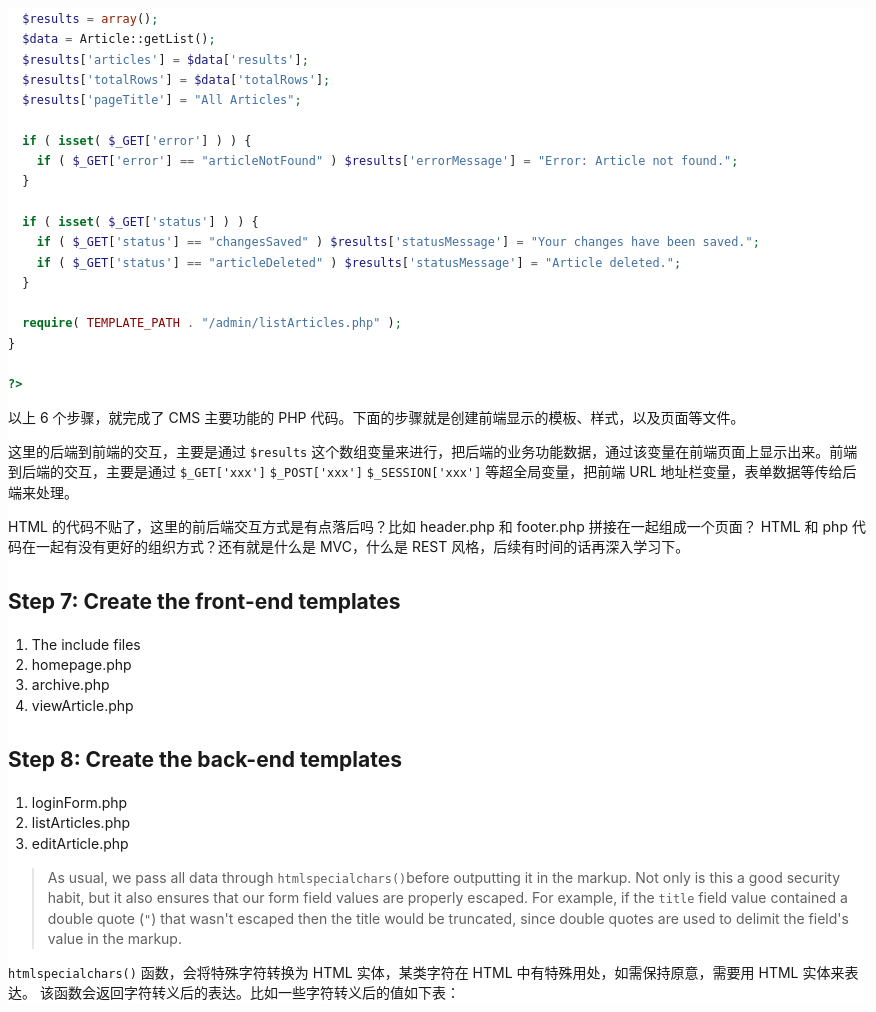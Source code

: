 ```php
  $results = array();
  $data = Article::getList();
  $results['articles'] = $data['results'];
  $results['totalRows'] = $data['totalRows'];
  $results['pageTitle'] = "All Articles";

  if ( isset( $_GET['error'] ) ) {
    if ( $_GET['error'] == "articleNotFound" ) $results['errorMessage'] = "Error: Article not found.";
  }

  if ( isset( $_GET['status'] ) ) {
    if ( $_GET['status'] == "changesSaved" ) $results['statusMessage'] = "Your changes have been saved.";
    if ( $_GET['status'] == "articleDeleted" ) $results['statusMessage'] = "Article deleted.";
  }

  require( TEMPLATE_PATH . "/admin/listArticles.php" );
}

?>

```

以上 6 个步骤，就完成了 CMS 主要功能的 PHP 代码。下面的步骤就是创建前端显示的模板、样式，以及页面等文件。

这里的后端到前端的交互，主要是通过 `$results` 这个数组变量来进行，把后端的业务功能数据，通过该变量在前端页面上显示出来。前端到后端的交互，主要是通过 `$_GET['xxx']`  `$_POST['xxx']` `$_SESSION['xxx']` 等超全局变量，把前端 URL 地址栏变量，表单数据等传给后端来处理。

HTML 的代码不贴了，这里的前后端交互方式是有点落后吗？比如 header.php 和 footer.php 拼接在一起组成一个页面？ HTML 和 php 代码在一起有没有更好的组织方式？还有就是什么是 MVC，什么是 REST 风格，后续有时间的话再深入学习下。

## Step 7: Create the front-end templates

1. The include files
2. homepage.php
3. archive.php
4. viewArticle.php

## Step 8: Create the back-end templates

1. loginForm.php
2. listArticles.php
3. editArticle.php

> As usual, we pass all data through `htmlspecialchars()`before outputting it in the markup. Not only is this a good security habit, but it also ensures that our form field values are properly escaped. For example, if the `title` field value contained a double quote (`"`) that wasn't escaped then the title would be truncated, since double quotes are used to delimit the field's value in the markup.

`htmlspecialchars()` 函数，会将特殊字符转换为 HTML 实体，某类字符在 HTML 中有特殊用处，如需保持原意，需要用 HTML 实体来表达。 该函数会返回字符转义后的表达。比如一些字符转义后的值如下表：
